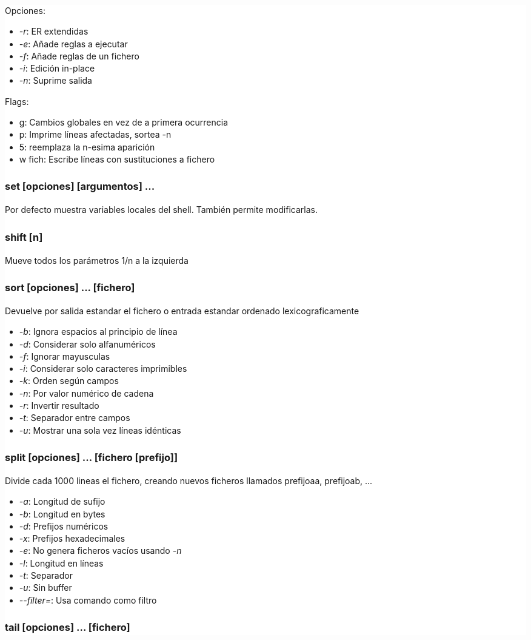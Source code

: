 Opciones:

- *-r*: ER extendidas
- *-e*: Añade reglas a ejecutar
- *-f*: Añade reglas de un fichero
- *-i*: Edición in-place
- *-n*: Suprime salida

Flags:

- g: Cambios globales en vez de a primera ocurrencia
- p: Imprime líneas afectadas, sortea -n
- 5: reemplaza la n-esima aparición
- w fich: Escribe líneas con sustituciones a fichero

### **set** [opciones] [argumentos] ...

Por defecto muestra variables locales del shell. También permite modificarlas.

### **shift** [n]

Mueve todos los parámetros 1/n a la izquierda

### **sort** [opciones] ... [fichero]

Devuelve por salida estandar el fichero o entrada estandar ordenado 
lexicograficamente

- *-b*: Ignora espacios al principio de línea
- *-d*: Considerar solo alfanuméricos
- *-f*: Ignorar mayusculas
- *-i*: Considerar solo caracteres imprimibles
- *-k*: Orden según campos
- *-n*: Por valor numérico de cadena
- *-r*: Invertir resultado
- *-t*: Separador entre campos
- *-u*: Mostrar una sola vez líneas idénticas

### **split** [opciones] ... [fichero [prefijo]]

Divide cada 1000 lineas el fichero, creando nuevos ficheros llamados prefijoaa,
prefijoab, ...

- *-a*: Longitud de sufijo
- *-b*: Longitud en bytes
- *-d*: Prefijos numéricos
- *-x*: Prefijos hexadecimales
- *-e*: No genera ficheros vacíos usando *-n*
- *-l*: Longitud en líneas
- *-t*: Separador
- *-u*: Sin buffer 
- *--filter=*: Usa comando como filtro 

### **tail** [opciones] ... [fichero]
